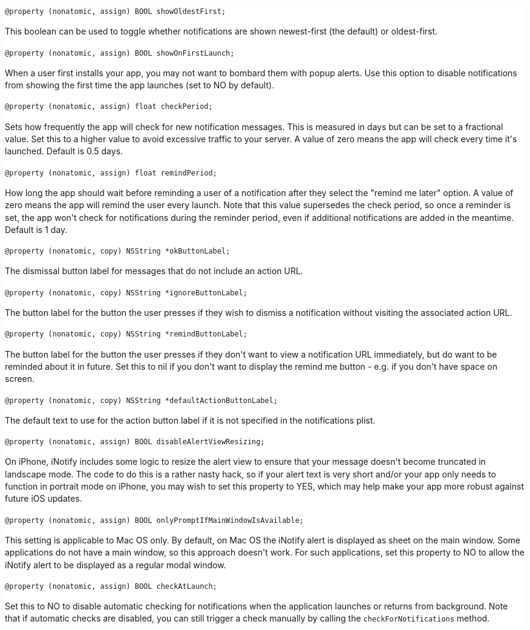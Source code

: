     @property (nonatomic, assign) BOOL showOldestFirst;

This boolean can be used to toggle whether notifications are shown newest-first (the default) or oldest-first.

    @property (nonatomic, assign) BOOL showOnFirstLaunch;

When a user first installs your app, you may not want to bombard them with popup alerts. Use this option to disable notifications from showing the first time the app launches (set to NO by default).

    @property (nonatomic, assign) float checkPeriod;

Sets how frequently the app will check for new notification messages. This is measured in days but can be set to a fractional value. Set this to a higher value to avoid excessive traffic to your server. A value of zero means the app will check every time it's launched. Default is 0.5 days.
    
    @property (nonatomic, assign) float remindPeriod;

How long the app should wait before reminding a user of a notification after they select the "remind me later" option. A value of zero means the app will remind the user every launch. Note that this value supersedes the check period, so once a reminder is set, the app won't check for notifications during the reminder period, even if additional notifications are added in the meantime. Default is 1 day.

    @property (nonatomic, copy) NSString *okButtonLabel;

The dismissal button label for messages that do not include an action URL.

    @property (nonatomic, copy) NSString *ignoreButtonLabel;

The button label for the button the user presses if they wish to dismiss a notification without visiting the associated action URL.

    @property (nonatomic, copy) NSString *remindButtonLabel;

The button label for the button the user presses if they don't want to view a notification URL immediately, but do want to be reminded about it in future. Set this to nil if you don't want to display the remind me button - e.g. if you don't have space on screen.

    @property (nonatomic, copy) NSString *defaultActionButtonLabel;

The default text to use for the action button label if it is not specified in the notifications plist.

    @property (nonatomic, assign) BOOL disableAlertViewResizing;

On iPhone, iNotify includes some logic to resize the alert view to ensure that your message doesn't become truncated in landscape mode. The code to do this is a rather nasty hack, so if your alert text is very short and/or your app only needs to function in portrait mode on iPhone, you may wish to set this property to YES, which may help make your app more robust against future iOS updates.

    @property (nonatomic, assign) BOOL onlyPromptIfMainWindowIsAvailable;

This setting is applicable to Mac OS only. By default, on Mac OS the iNotify alert is displayed as sheet on the main window. Some applications do not have a main window, so this approach doesn't work. For such applications, set this property to NO to allow the iNotify alert to be displayed as a regular modal window.

    @property (nonatomic, assign) BOOL checkAtLaunch;

Set this to NO to disable automatic checking for notifications when the application launches or returns from background. Note that if automatic checks are disabled, you can still trigger a check manually by calling the `checkForNotifications` method.
